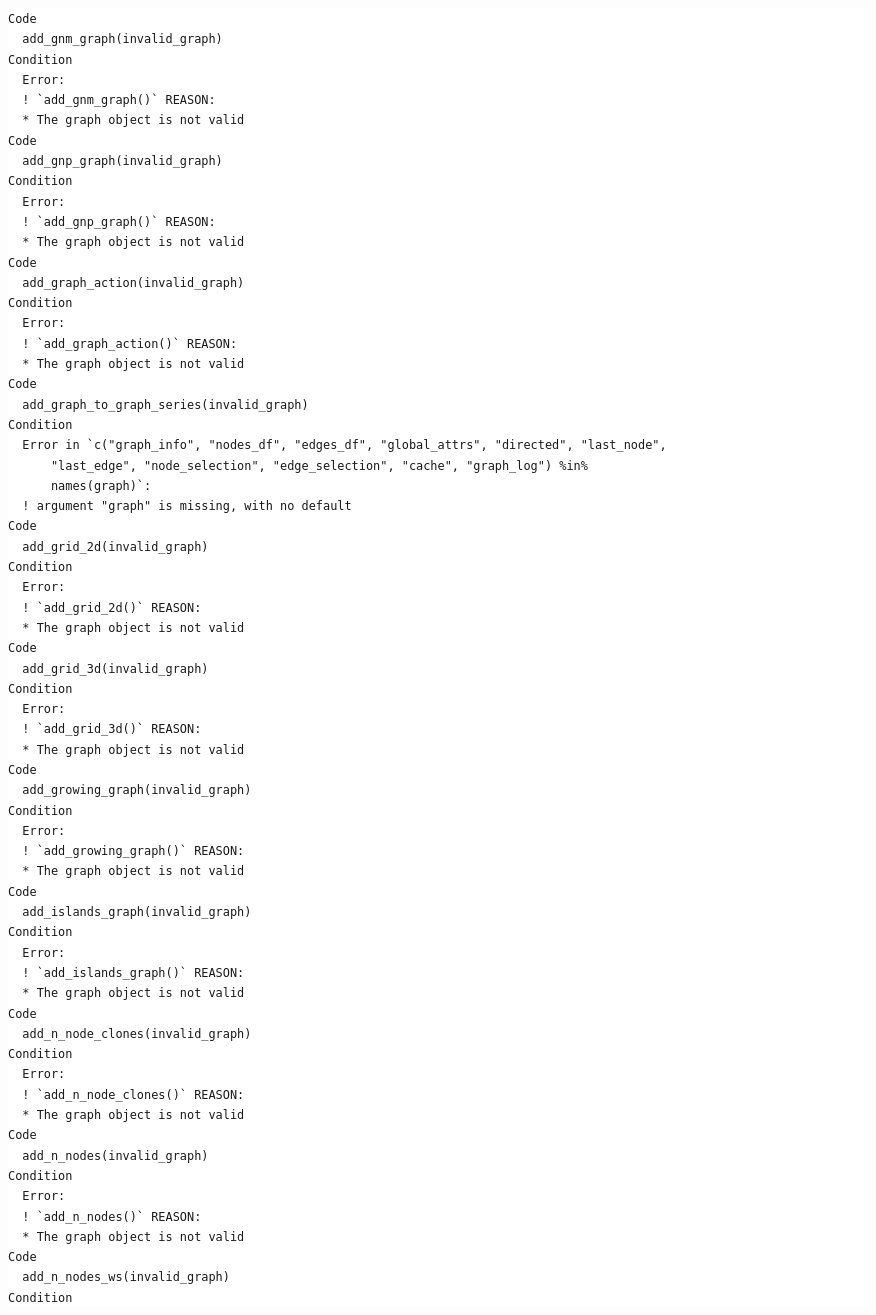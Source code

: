     Code
      add_gnm_graph(invalid_graph)
    Condition
      Error:
      ! `add_gnm_graph()` REASON:
      * The graph object is not valid
    Code
      add_gnp_graph(invalid_graph)
    Condition
      Error:
      ! `add_gnp_graph()` REASON:
      * The graph object is not valid
    Code
      add_graph_action(invalid_graph)
    Condition
      Error:
      ! `add_graph_action()` REASON:
      * The graph object is not valid
    Code
      add_graph_to_graph_series(invalid_graph)
    Condition
      Error in `c("graph_info", "nodes_df", "edges_df", "global_attrs", "directed", "last_node",
          "last_edge", "node_selection", "edge_selection", "cache", "graph_log") %in%
          names(graph)`:
      ! argument "graph" is missing, with no default
    Code
      add_grid_2d(invalid_graph)
    Condition
      Error:
      ! `add_grid_2d()` REASON:
      * The graph object is not valid
    Code
      add_grid_3d(invalid_graph)
    Condition
      Error:
      ! `add_grid_3d()` REASON:
      * The graph object is not valid
    Code
      add_growing_graph(invalid_graph)
    Condition
      Error:
      ! `add_growing_graph()` REASON:
      * The graph object is not valid
    Code
      add_islands_graph(invalid_graph)
    Condition
      Error:
      ! `add_islands_graph()` REASON:
      * The graph object is not valid
    Code
      add_n_node_clones(invalid_graph)
    Condition
      Error:
      ! `add_n_node_clones()` REASON:
      * The graph object is not valid
    Code
      add_n_nodes(invalid_graph)
    Condition
      Error:
      ! `add_n_nodes()` REASON:
      * The graph object is not valid
    Code
      add_n_nodes_ws(invalid_graph)
    Condition